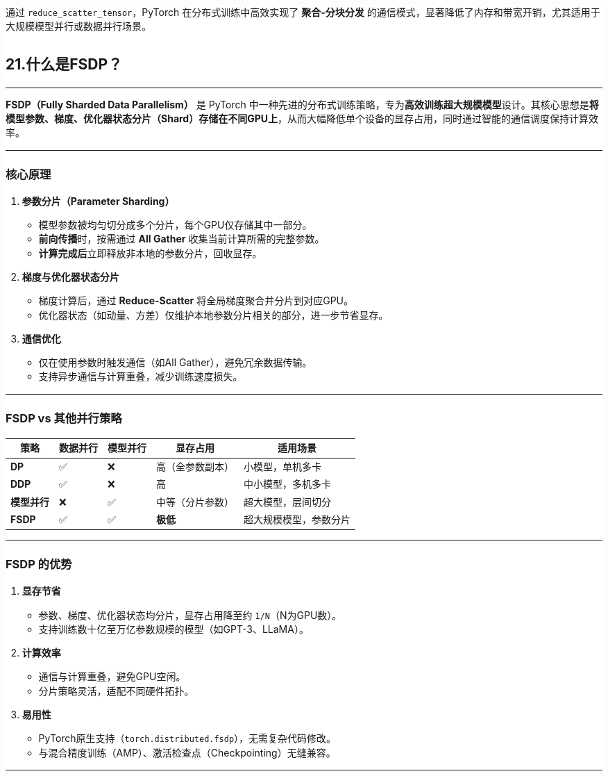 
通过 `reduce_scatter_tensor`，PyTorch 在分布式训练中高效实现了 **聚合-分块分发** 的通信模式，显著降低了内存和带宽开销，尤其适用于大规模模型并行或数据并行场景。

<h2 id="21.什么是FSDP？">21.什么是FSDP？</h2>

---

**FSDP（Fully Sharded Data Parallelism）** 是 PyTorch 中一种先进的分布式训练策略，专为**高效训练超大规模模型**设计。其核心思想是**将模型参数、梯度、优化器状态分片（Shard）存储在不同GPU上**，从而大幅降低单个设备的显存占用，同时通过智能的通信调度保持计算效率。

---

### **核心原理**
1. **参数分片（Parameter Sharding）**  
   - 模型参数被均匀切分成多个分片，每个GPU仅存储其中一部分。
   - **前向传播**时，按需通过 **All Gather** 收集当前计算所需的完整参数。
   - **计算完成后**立即释放非本地的参数分片，回收显存。

2. **梯度与优化器状态分片**  
   - 梯度计算后，通过 **Reduce-Scatter** 将全局梯度聚合并分片到对应GPU。
   - 优化器状态（如动量、方差）仅维护本地参数分片相关的部分，进一步节省显存。

3. **通信优化**  
   - 仅在使用参数时触发通信（如All Gather），避免冗余数据传输。
   - 支持异步通信与计算重叠，减少训练速度损失。

---

### **FSDP vs 其他并行策略**
| **策略**       | **数据并行** | **模型并行** | **显存占用**      | **适用场景**               |
|----------------|------------|------------|------------------|--------------------------|
| **DP**         | ✅          | ❌          | 高（全参数副本）  | 小模型，单机多卡          |
| **DDP**        | ✅          | ❌          | 高               | 中小模型，多机多卡        |
| **模型并行**    | ❌          | ✅          | 中等（分片参数）  | 超大模型，层间切分        |
| **FSDP**       | ✅          | ✅          | **极低**         | 超大规模模型，参数分片    |

---

### **FSDP 的优势**
1. **显存节省**  
   - 参数、梯度、优化器状态均分片，显存占用降至约 `1/N`（N为GPU数）。
   - 支持训练数十亿至万亿参数规模的模型（如GPT-3、LLaMA）。

2. **计算效率**  
   - 通信与计算重叠，避免GPU空闲。
   - 分片策略灵活，适配不同硬件拓扑。

3. **易用性**  
   - PyTorch原生支持（`torch.distributed.fsdp`），无需复杂代码修改。
   - 与混合精度训练（AMP）、激活检查点（Checkpointing）无缝兼容。

---
